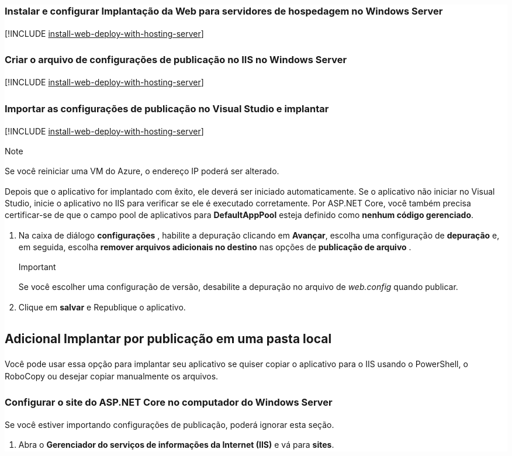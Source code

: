 ### <a name="install-and-configure-web-deploy-for-hosting-servers-on-windows-server"></a>Instalar e configurar Implantação da Web para servidores de hospedagem no Windows Server

[!INCLUDE [install-web-deploy-with-hosting-server](../deployment/includes/install-web-deploy-with-hosting-server.md)]

### <a name="create-the-publish-settings-file-in-iis-on-windows-server"></a>Criar o arquivo de configurações de publicação no IIS no Windows Server

[!INCLUDE [install-web-deploy-with-hosting-server](../deployment/includes/create-publish-settings-iis.md)]

### <a name="import-the-publish-settings-in-visual-studio-and-deploy"></a>Importar as configurações de publicação no Visual Studio e implantar

[!INCLUDE [install-web-deploy-with-hosting-server](../deployment/includes/import-publish-settings-vs.md)]

> [!NOTE]
> Se você reiniciar uma VM do Azure, o endereço IP poderá ser alterado.

Depois que o aplicativo for implantado com êxito, ele deverá ser iniciado automaticamente. Se o aplicativo não iniciar no Visual Studio, inicie o aplicativo no IIS para verificar se ele é executado corretamente. Por ASP.NET Core, você também precisa certificar-se de que o campo pool de aplicativos para **DefaultAppPool** esteja definido como **nenhum código gerenciado**.

1. Na caixa de diálogo **configurações** , habilite a depuração clicando em **Avançar**, escolha uma configuração de **depuração** e, em seguida, escolha **remover arquivos adicionais no destino** nas opções de **publicação de arquivo** .

    > [!IMPORTANT]
    > Se você escolher uma configuração de versão, desabilite a depuração no arquivo de *web.config* quando publicar.

1. Clique em **salvar** e Republique o aplicativo.

## <a name="optional-deploy-by-publishing-to-a-local-folder"></a>Adicional Implantar por publicação em uma pasta local

Você pode usar essa opção para implantar seu aplicativo se quiser copiar o aplicativo para o IIS usando o PowerShell, o RoboCopy ou desejar copiar manualmente os arquivos.

### <a name="configure-the-aspnet-core-web-site-on-the-windows-server-computer"></a><a name="BKMK_deploy_asp_net"></a> Configurar o site do ASP.NET Core no computador do Windows Server

Se você estiver importando configurações de publicação, poderá ignorar esta seção.

1. Abra o **Gerenciador do serviços de informações da Internet (IIS)** e vá para **sites**.

